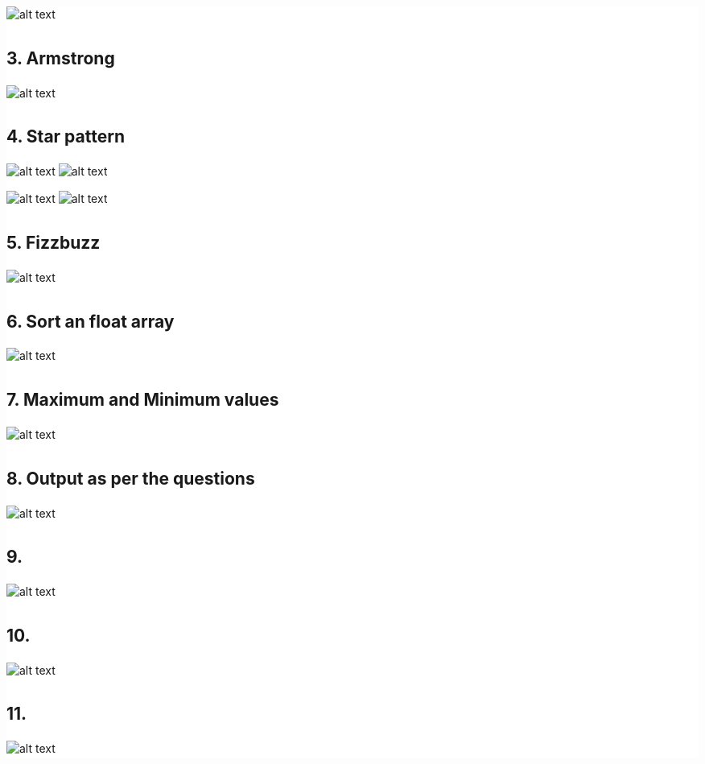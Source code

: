 ![alt text](https://user-images.githubusercontent.com/42731246/142737071-a6361b5c-f22c-4063-be79-f0aba66870e6.png)

## 3. Armstrong

![alt text](https://user-images.githubusercontent.com/42731246/142737076-63406336-d4e7-4745-bd13-3864ba8f6955.png)

## 4. Star pattern

![alt text](https://user-images.githubusercontent.com/42731246/142737082-e39bda74-694b-4b1c-bdb1-74c5e47067e2.png)
![alt text](https://user-images.githubusercontent.com/42731246/142737086-21951694-10a3-406a-b729-64b6e3323a1d.png)

![alt text](https://user-images.githubusercontent.com/42731246/142737090-43ab3984-dc3e-4e89-9974-60c7746effcb.png)
![alt text](https://user-images.githubusercontent.com/42731246/142737093-88975450-44bd-4d05-870e-e8ea5664eb14.png)

## 5. Fizzbuzz

![alt text](https://user-images.githubusercontent.com/42731246/142737101-b325b893-8fcc-4599-a9cb-a03681620d23.png)

## 6. Sort an float array

![alt text](https://user-images.githubusercontent.com/42731246/142737104-3226d003-513c-4cdd-8e3b-35fc619adb44.png)

## 7. Maximum and Minimum values

![alt text](https://user-images.githubusercontent.com/42731246/142737114-fbbb5a7f-7ba9-495b-8905-64f75b007a89.png)

## 8. Output as per the questions

![alt text](https://user-images.githubusercontent.com/42731246/142737118-1193f2c3-8e47-4fe7-a218-6fab385907cc.png)

## 9.

![alt text](https://user-images.githubusercontent.com/42731246/142737137-e5ef3dca-6caf-4779-93c5-b57f4850c009.png)

## 10.

![alt text](https://user-images.githubusercontent.com/42731246/142737142-305bb31e-d5fc-4dbb-a489-6e3203a3c409.png)

## 11.

![alt text](https://user-images.githubusercontent.com/42731246/142737148-891f1992-82e2-4752-a55d-59cc5523a2f4.png)
